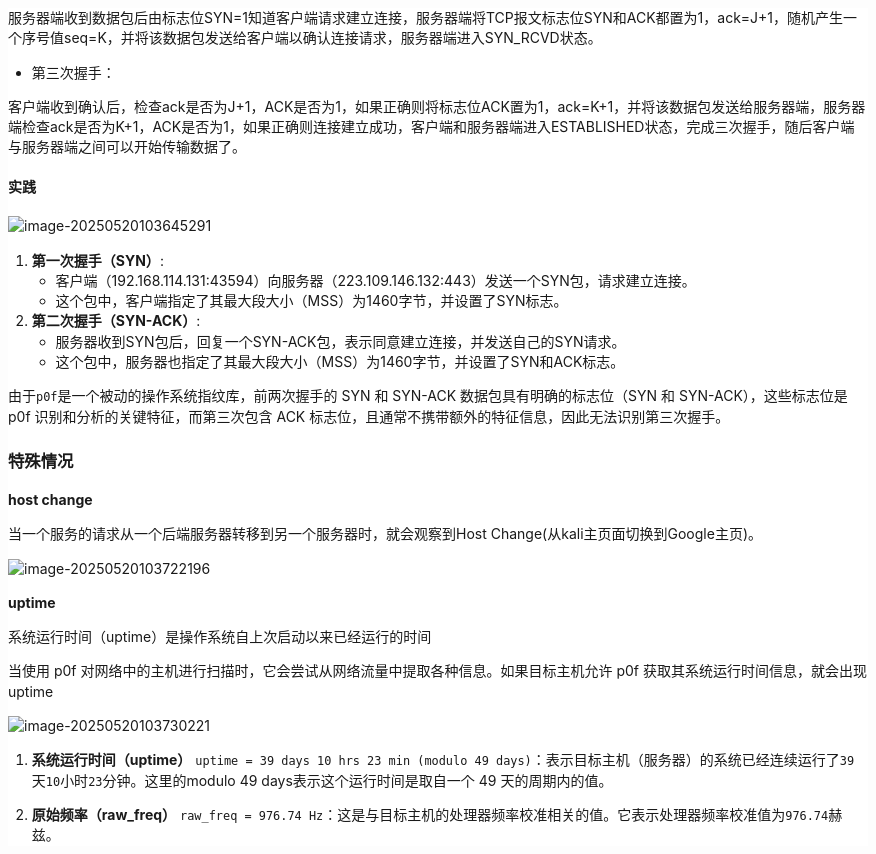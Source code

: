 服务器端收到数据包后由标志位SYN=1知道客户端请求建立连接，服务器端将TCP报文标志位SYN和ACK都置为1，ack=J+1，随机产生一个序号值seq=K，并将该数据包发送给客户端以确认连接请求，服务器端进入SYN_RCVD状态。


- 第三次握手：

客户端收到确认后，检查ack是否为J+1，ACK是否为1，如果正确则将标志位ACK置为1，ack=K+1，并将该数据包发送给服务器端，服务器端检查ack是否为K+1，ACK是否为1，如果正确则连接建立成功，客户端和服务器端进入ESTABLISHED状态，完成三次握手，随后客户端与服务器端之间可以开始传输数据了。

#### 实践

![image-20250520103645291](https://zyysite.oss-cn-hangzhou.aliyuncs.com/202505201036343.png)



1. **第一次握手（SYN）**:
   - 客户端（192.168.114.131:43594）向服务器（223.109.146.132:443）发送一个SYN包，请求建立连接。
   - 这个包中，客户端指定了其最大段大小（MSS）为1460字节，并设置了SYN标志。
2. **第二次握手（SYN-ACK）**:
   - 服务器收到SYN包后，回复一个SYN-ACK包，表示同意建立连接，并发送自己的SYN请求。
   - 这个包中，服务器也指定了其最大段大小（MSS）为1460字节，并设置了SYN和ACK标志。

由于`p0f`是一个被动的操作系统指纹库，前两次握手的 SYN 和 SYN-ACK 数据包具有明确的标志位（SYN 和 SYN-ACK），这些标志位是 p0f 识别和分析的关键特征，而第三次包含 ACK 标志位，且通常不携带额外的特征信息，因此无法识别第三次握手。



### 特殊情况

**host change**

当一个服务的请求从一个后端服务器转移到另一个服务器时，就会观察到Host Change(从kali主页面切换到Google主页)。

![image-20250520103722196](https://zyysite.oss-cn-hangzhou.aliyuncs.com/202505201037228.png)



**uptime**

系统运行时间（uptime）是操作系统自上次启动以来已经运行的时间

当使用 p0f 对网络中的主机进行扫描时，它会尝试从网络流量中提取各种信息。如果目标主机允许 p0f 获取其系统运行时间信息，就会出现 uptime

![image-20250520103730221](https://zyysite.oss-cn-hangzhou.aliyuncs.com/202505201037252.png)


  1. **系统运行时间（uptime）**
    `uptime = 39 days 10 hrs 23 min (modulo 49 days)`：表示目标主机（服务器）的系统已经连续运行了`39`天`10`小时`23`分钟。这里的modulo 49 days表示这个运行时间是取自一个 49 天的周期内的值。

  2. **原始频率（raw_freq）**
    `raw_freq = 976.74 Hz`：这是与目标主机的处理器频率校准相关的值。它表示处理器频率校准值为`976.74`赫兹。

  